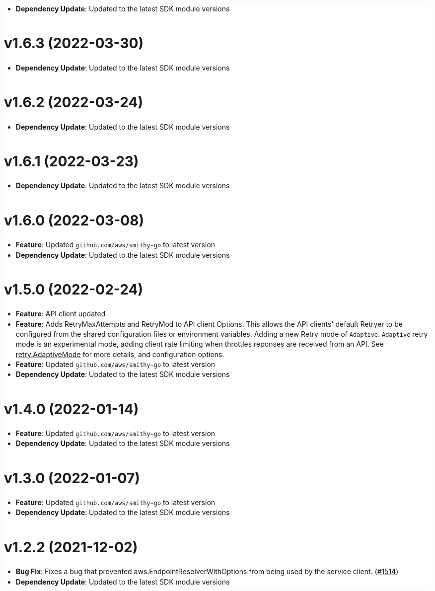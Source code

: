 * **Dependency Update**: Updated to the latest SDK module versions

# v1.6.3 (2022-03-30)

* **Dependency Update**: Updated to the latest SDK module versions

# v1.6.2 (2022-03-24)

* **Dependency Update**: Updated to the latest SDK module versions

# v1.6.1 (2022-03-23)

* **Dependency Update**: Updated to the latest SDK module versions

# v1.6.0 (2022-03-08)

* **Feature**: Updated `github.com/aws/smithy-go` to latest version
* **Dependency Update**: Updated to the latest SDK module versions

# v1.5.0 (2022-02-24)

* **Feature**: API client updated
* **Feature**: Adds RetryMaxAttempts and RetryMod to API client Options. This allows the API clients' default Retryer to be configured from the shared configuration files or environment variables. Adding a new Retry mode of `Adaptive`. `Adaptive` retry mode is an experimental mode, adding client rate limiting when throttles reponses are received from an API. See [retry.AdaptiveMode](https://pkg.go.dev/github.com/aws/aws-sdk-go-v2/aws/retry#AdaptiveMode) for more details, and configuration options.
* **Feature**: Updated `github.com/aws/smithy-go` to latest version
* **Dependency Update**: Updated to the latest SDK module versions

# v1.4.0 (2022-01-14)

* **Feature**: Updated `github.com/aws/smithy-go` to latest version
* **Dependency Update**: Updated to the latest SDK module versions

# v1.3.0 (2022-01-07)

* **Feature**: Updated `github.com/aws/smithy-go` to latest version
* **Dependency Update**: Updated to the latest SDK module versions

# v1.2.2 (2021-12-02)

* **Bug Fix**: Fixes a bug that prevented aws.EndpointResolverWithOptions from being used by the service client. ([#1514](https://github.com/aws/aws-sdk-go-v2/pull/1514))
* **Dependency Update**: Updated to the latest SDK module versions
